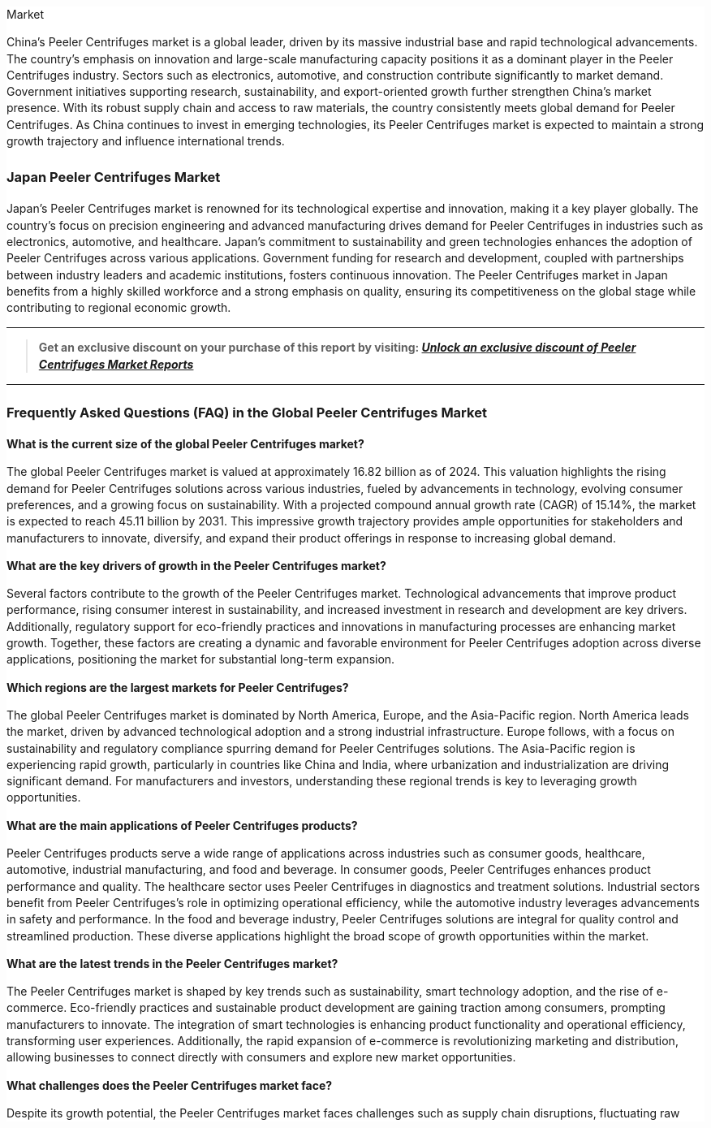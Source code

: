 Market</h3><p>China&rsquo;s Peeler Centrifuges market is a global leader, driven by its massive industrial base and rapid technological advancements. The country&rsquo;s emphasis on innovation and large-scale manufacturing capacity positions it as a dominant player in the Peeler Centrifuges industry. Sectors such as electronics, automotive, and construction contribute significantly to market demand. Government initiatives supporting research, sustainability, and export-oriented growth further strengthen China&rsquo;s market presence. With its robust supply chain and access to raw materials, the country consistently meets global demand for Peeler Centrifuges. As China continues to invest in emerging technologies, its Peeler Centrifuges market is expected to maintain a strong growth trajectory and influence international trends.</p><h3>Japan Peeler Centrifuges Market</h3><p>Japan&rsquo;s Peeler Centrifuges market is renowned for its technological expertise and innovation, making it a key player globally. The country&rsquo;s focus on precision engineering and advanced manufacturing drives demand for Peeler Centrifuges in industries such as electronics, automotive, and healthcare. Japan&rsquo;s commitment to sustainability and green technologies enhances the adoption of Peeler Centrifuges across various applications. Government funding for research and development, coupled with partnerships between industry leaders and academic institutions, fosters continuous innovation. The Peeler Centrifuges market in Japan benefits from a highly skilled workforce and a strong emphasis on quality, ensuring its competitiveness on the global stage while contributing to regional economic growth.</p><hr /><blockquote><p><strong>Get an exclusive discount on your purchase of this report by visiting: <em><a href="://marketresearchpulse.com/ask-for-discount/76496?utm_source=Github&amp;utm_medium=030">Unlock an exclusive discount of Peeler Centrifuges Market Reports</a></em>&nbsp;</strong></p></blockquote><hr /><h3>Frequently Asked Questions (FAQ) in the Global Peeler Centrifuges Market</h3><p><strong>What is the current size of the global Peeler Centrifuges market?</strong></p><p>The global Peeler Centrifuges market is valued at approximately 16.82 billion as of 2024. This valuation highlights the rising demand for Peeler Centrifuges solutions across various industries, fueled by advancements in technology, evolving consumer preferences, and a growing focus on sustainability. With a projected compound annual growth rate (CAGR) of 15.14%, the market is expected to reach 45.11 billion by 2031. This impressive growth trajectory provides ample opportunities for stakeholders and manufacturers to innovate, diversify, and expand their product offerings in response to increasing global demand.</p><p><strong>What are the key drivers of growth in the Peeler Centrifuges market?</strong></p><p>Several factors contribute to the growth of the Peeler Centrifuges market. Technological advancements that improve product performance, rising consumer interest in sustainability, and increased investment in research and development are key drivers. Additionally, regulatory support for eco-friendly practices and innovations in manufacturing processes are enhancing market growth. Together, these factors are creating a dynamic and favorable environment for Peeler Centrifuges adoption across diverse applications, positioning the market for substantial long-term expansion.</p><p><strong>Which regions are the largest markets for Peeler Centrifuges?</strong></p><p>The global Peeler Centrifuges market is dominated by North America, Europe, and the Asia-Pacific region. North America leads the market, driven by advanced technological adoption and a strong industrial infrastructure. Europe follows, with a focus on sustainability and regulatory compliance spurring demand for Peeler Centrifuges solutions. The Asia-Pacific region is experiencing rapid growth, particularly in countries like China and India, where urbanization and industrialization are driving significant demand. For manufacturers and investors, understanding these regional trends is key to leveraging growth opportunities.</p><p><strong>What are the main applications of Peeler Centrifuges products?</strong></p><p>Peeler Centrifuges products serve a wide range of applications across industries such as consumer goods, healthcare, automotive, industrial manufacturing, and food and beverage. In consumer goods, Peeler Centrifuges enhances product performance and quality. The healthcare sector uses Peeler Centrifuges in diagnostics and treatment solutions. Industrial sectors benefit from Peeler Centrifuges&rsquo;s role in optimizing operational efficiency, while the automotive industry leverages advancements in safety and performance. In the food and beverage industry, Peeler Centrifuges solutions are integral for quality control and streamlined production. These diverse applications highlight the broad scope of growth opportunities within the market.</p><p><strong>What are the latest trends in the Peeler Centrifuges market?</strong></p><p>The Peeler Centrifuges market is shaped by key trends such as sustainability, smart technology adoption, and the rise of e-commerce. Eco-friendly practices and sustainable product development are gaining traction among consumers, prompting manufacturers to innovate. The integration of smart technologies is enhancing product functionality and operational efficiency, transforming user experiences. Additionally, the rapid expansion of e-commerce is revolutionizing marketing and distribution, allowing businesses to connect directly with consumers and explore new market opportunities.</p><p><strong>What challenges does the Peeler Centrifuges market face?</strong></p><p>Despite its growth potential, the Peeler Centrifuges market faces challenges such as supply chain disruptions, fluctuating raw